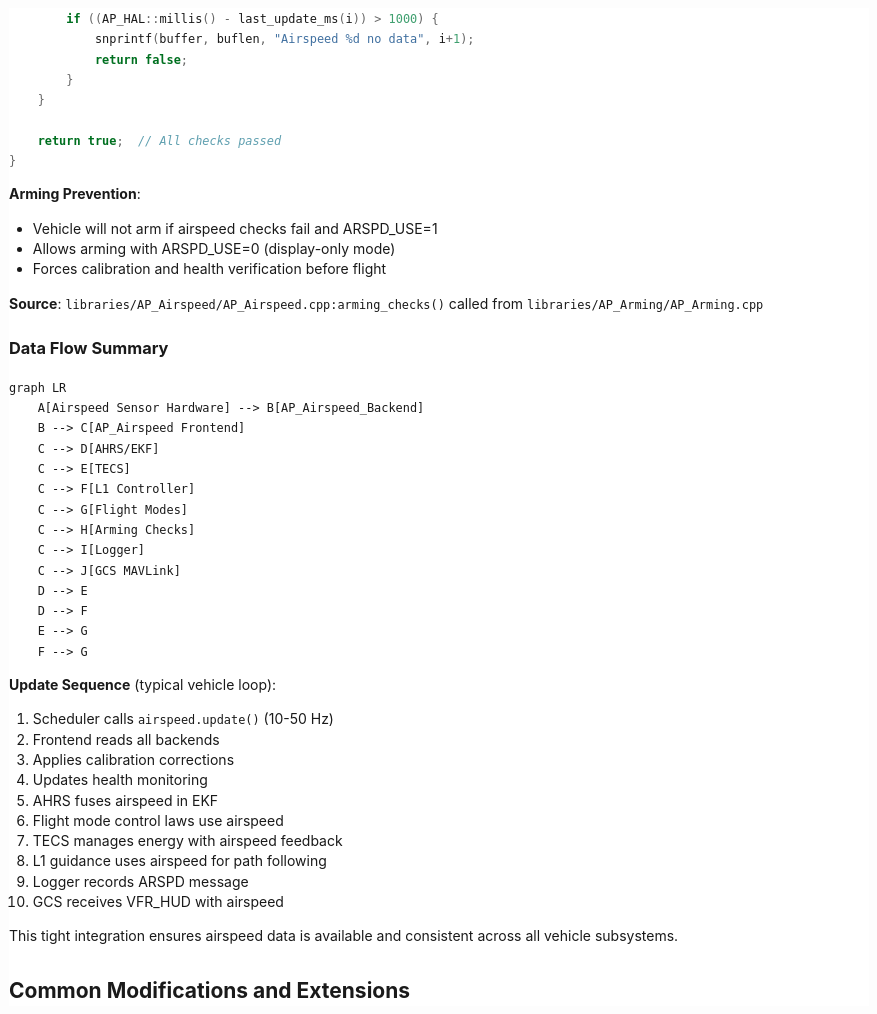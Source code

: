 ```cpp
        if ((AP_HAL::millis() - last_update_ms(i)) > 1000) {
            snprintf(buffer, buflen, "Airspeed %d no data", i+1);
            return false;
        }
    }

    return true;  // All checks passed
}
```

**Arming Prevention**:
- Vehicle will not arm if airspeed checks fail and ARSPD_USE=1
- Allows arming with ARSPD_USE=0 (display-only mode)
- Forces calibration and health verification before flight

**Source**: `libraries/AP_Airspeed/AP_Airspeed.cpp:arming_checks()` called from `libraries/AP_Arming/AP_Arming.cpp`

### Data Flow Summary

```mermaid
graph LR
    A[Airspeed Sensor Hardware] --> B[AP_Airspeed_Backend]
    B --> C[AP_Airspeed Frontend]
    C --> D[AHRS/EKF]
    C --> E[TECS]
    C --> F[L1 Controller]
    C --> G[Flight Modes]
    C --> H[Arming Checks]
    C --> I[Logger]
    C --> J[GCS MAVLink]
    D --> E
    D --> F
    E --> G
    F --> G
```

**Update Sequence** (typical vehicle loop):
1. Scheduler calls `airspeed.update()` (10-50 Hz)
2. Frontend reads all backends
3. Applies calibration corrections
4. Updates health monitoring
5. AHRS fuses airspeed in EKF
6. Flight mode control laws use airspeed
7. TECS manages energy with airspeed feedback
8. L1 guidance uses airspeed for path following
9. Logger records ARSPD message
10. GCS receives VFR_HUD with airspeed

This tight integration ensures airspeed data is available and consistent across all vehicle subsystems.

## Common Modifications and Extensions
